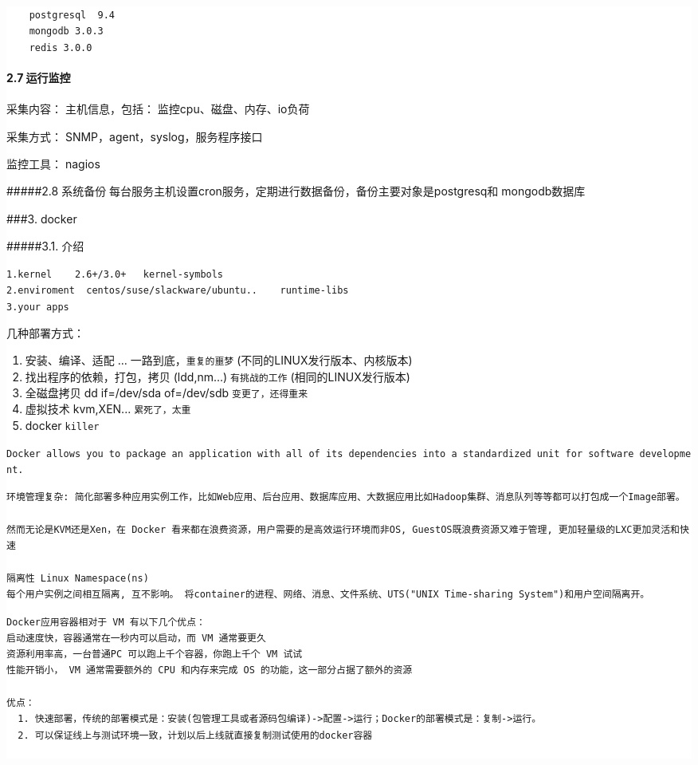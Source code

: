 ```
	postgresql  9.4 	
	mongodb 3.0.3
	redis 3.0.0 
```   

#### 2.7 运行监控

采集内容： 
    主机信息，包括： 监控cpu、磁盘、内存、io负荷 

采集方式：
    SNMP，agent，syslog，服务程序接口

监控工具： 
	nagios

#####2.8 系统备份
每台服务主机设置cron服务，定期进行数据备份，备份主要对象是postgresq和 mongodb数据库 
  



		

###3. docker

#####3.1. 介绍 

```
1.kernel    2.6+/3.0+   kernel-symbols 
2.enviroment  centos/suse/slackware/ubuntu..    runtime-libs
3.your apps  
```  
  
几种部署方式： 

1. 安装、编译、适配 ... 一路到底，`重复的噩梦`  (不同的LINUX发行版本、内核版本)
2. 找出程序的依赖，打包，拷贝 (ldd,nm...) `有挑战的工作` (相同的LINUX发行版本) 
3. 全磁盘拷贝  dd if=/dev/sda of=/dev/sdb  	`变更了，还得重来`
4. 虚拟技术 kvm,XEN... `累死了，太重`
5. docker `killer`	

`Docker allows you to package an application with all of its dependencies into a standardized unit for software development.`


	环境管理复杂: 简化部署多种应用实例工作，比如Web应用、后台应用、数据库应用、大数据应用比如Hadoop集群、消息队列等等都可以打包成一个Image部署。
 
	然而无论是KVM还是Xen，在 Docker 看来都在浪费资源，用户需要的是高效运行环境而非OS, GuestOS既浪费资源又难于管理, 更加轻量级的LXC更加灵活和快速

	隔离性 Linux Namespace(ns)
	每个用户实例之间相互隔离, 互不影响。 将container的进程、网络、消息、文件系统、UTS("UNIX Time-sharing System")和用户空间隔离开。


```
Docker应用容器相对于 VM 有以下几个优点：
启动速度快，容器通常在一秒内可以启动，而 VM 通常要更久
资源利用率高，一台普通PC 可以跑上千个容器，你跑上千个 VM 试试
性能开销小， VM 通常需要额外的 CPU 和内存来完成 OS 的功能，这一部分占据了额外的资源

优点：
  1. 快速部署，传统的部署模式是：安装(包管理工具或者源码包编译)->配置->运行；Docker的部署模式是：复制->运行。
  2. 可以保证线上与测试环境一致，计划以后上线就直接复制测试使用的docker容器
  
```

